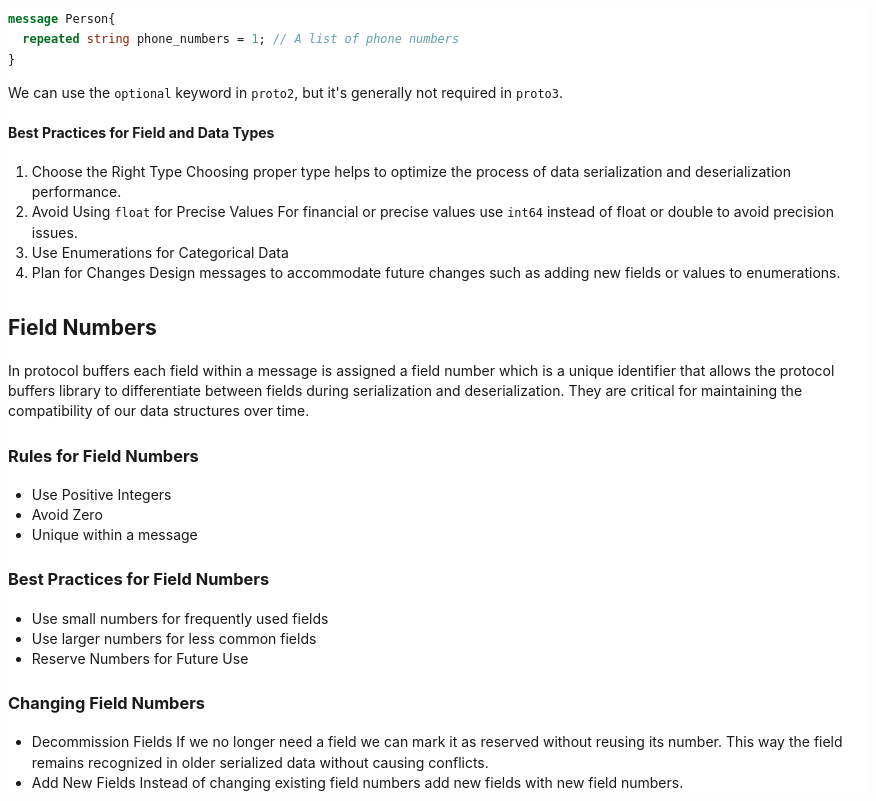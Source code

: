 ```proto
message Person{
  repeated string phone_numbers = 1; // A list of phone numbers
}
```

We can use the `optional` keyword in `proto2`, but it's generally not required in `proto3`.

#### Best Practices for Field and Data Types

1. Choose the Right Type
   Choosing proper type helps to optimize the process of data serialization and deserialization performance.
2. Avoid Using `float` for Precise Values
   For financial or precise values use `int64` instead of float or double to avoid precision issues.
3. Use Enumerations for Categorical Data
4. Plan for Changes
   Design messages to accommodate future changes such as adding new fields or values to enumerations.

## Field Numbers

In protocol buffers each field within a message is assigned a field number which is a unique identifier that allows the protocol buffers library to differentiate between fields during serialization and deserialization. They are critical for maintaining the compatibility of our data structures over time.

### Rules for Field Numbers

- Use Positive Integers
- Avoid Zero
- Unique within a message

### Best Practices for Field Numbers

- Use small numbers for frequently used fields
- Use larger numbers for less common fields
- Reserve Numbers for Future Use

### Changing Field Numbers

- Decommission Fields
  If we no longer need a field we can mark it as reserved without reusing its number. This way the field remains recognized in older serialized data without causing conflicts.
- Add New Fields
  Instead of changing existing field numbers add new fields with new field numbers.
